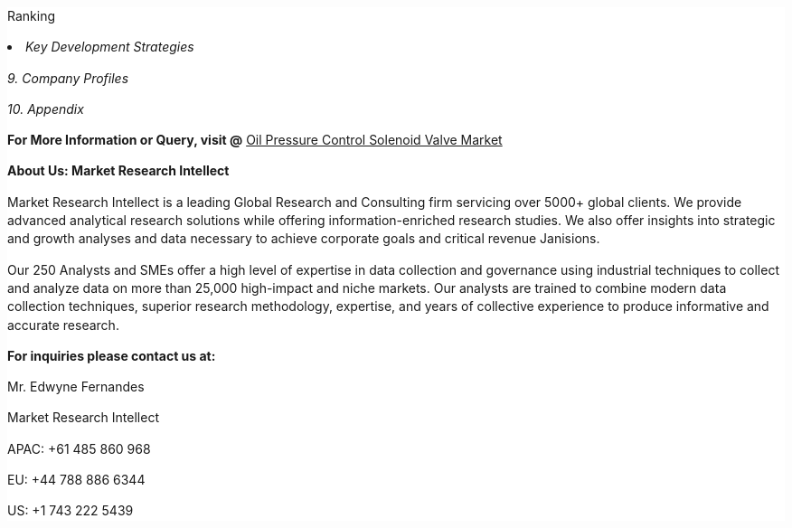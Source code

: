 Ranking</span></em></li><li><em><span class="">Key Development Strategies</span></em></li></ul><p><em><span class="font-[700]">9. Company Profiles</span></em></p><p><em><span class="font-[700]">10. Appendix</span></em></p><p><span class="font-[700]"><strong>For More Information or Query, visit&nbsp;@</strong>&nbsp;</span><span class="font-[700]"><a href="https://www.marketresearchintellect.com/product/global-oil-pressure-control-solenoid-valve-market-size-forecast/?utm_source=Linkedin&utm_medium=841" target="_blank" data-tracking-control-name="article-ssr-frontend-pulse_little-text-block" data-tracking-will-navigate="" data-test-link="">Oil Pressure Control Solenoid Valve Market</a></span></p><p><strong><span class="font-[700]">About Us: Market Research Intellect</span></strong></p><p><span class="">Market Research Intellect is a leading Global Research and Consulting firm servicing over 5000+ global clients. We provide advanced analytical research solutions while offering information-enriched research studies.&nbsp;</span>We also offer insights into strategic and growth analyses and data necessary to achieve corporate goals and critical revenue Janisions.</p><p><span class="">Our 250 Analysts and SMEs offer a high level of expertise in data collection and governance using industrial techniques to collect and analyze data on more than 25,000 high-impact and niche markets. Our analysts are trained to combine modern data collection techniques, superior research methodology, expertise, and years of collective experience to produce informative and accurate research.</span></p><p><strong>For inquiries please contact us at:</strong></p><p>Mr. Edwyne Fernandes</p><p>Market Research Intellect</p><p>APAC: +61 485 860 968</p><p>EU: +44 788 886 6344</p><p>US: +1 743 222 5439</p>
